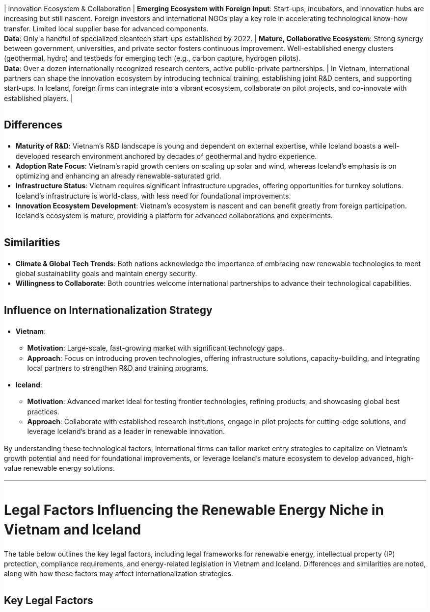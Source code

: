 | Innovation Ecosystem & Collaboration | **Emerging Ecosystem with Foreign Input**: Start-ups, incubators, and innovation hubs are increasing but still nascent. Foreign investors and international NGOs play a key role in accelerating technological know-how transfer. Limited local supplier base for advanced components.<br>**Data**: Only a handful of specialized cleantech start-ups established by 2022. | **Mature, Collaborative Ecosystem**: Strong synergy between government, universities, and private sector fosters continuous improvement. Well-established energy clusters (geothermal, hydro) and testbeds for emerging tech (e.g., carbon capture, hydrogen pilots).<br>**Data**: Over a dozen internationally recognized research centers, active public-private partnerships. | In Vietnam, international partners can shape the innovation ecosystem by introducing technical training, establishing joint R&D centers, and supporting start-ups. In Iceland, foreign firms can integrate into a vibrant ecosystem, collaborate on pilot projects, and co-innovate with established players. |

## Differences
- **Maturity of R&D**: Vietnam’s R&D landscape is young and dependent on external expertise, while Iceland boasts a well-developed research environment anchored by decades of geothermal and hydro experience.
- **Adoption Rate Focus**: Vietnam’s rapid growth centers on scaling up solar and wind, whereas Iceland’s emphasis is on optimizing and enhancing an already renewable-saturated grid.
- **Infrastructure Status**: Vietnam requires significant infrastructure upgrades, offering opportunities for turnkey solutions. Iceland’s infrastructure is world-class, with less need for foundational improvements.
- **Innovation Ecosystem Development**: Vietnam’s ecosystem is nascent and can benefit greatly from foreign participation. Iceland’s ecosystem is mature, providing a platform for advanced collaborations and experiments.

## Similarities
- **Climate & Global Tech Trends**: Both nations acknowledge the importance of embracing new renewable technologies to meet global sustainability goals and maintain energy security.
- **Willingness to Collaborate**: Both countries welcome international partnerships to advance their technological capabilities.

## Influence on Internationalization Strategy
- **Vietnam**:  
  - **Motivation**: Large-scale, fast-growing market with significant technology gaps.  
  - **Approach**: Focus on introducing proven technologies, offering infrastructure solutions, capacity-building, and integrating local partners to strengthen R&D and training programs.
  
- **Iceland**:  
  - **Motivation**: Advanced market ideal for testing frontier technologies, refining products, and showcasing global best practices.  
  - **Approach**: Collaborate with established research institutions, engage in pilot projects for cutting-edge solutions, and leverage Iceland’s brand as a leader in renewable innovation.

By understanding these technological factors, international firms can tailor market entry strategies to capitalize on Vietnam’s growth potential and need for foundational improvements, or leverage Iceland’s mature ecosystem to develop advanced, high-value renewable energy solutions.

---

# Legal Factors Influencing the Renewable Energy Niche in Vietnam and Iceland

The table below outlines the key legal factors, including legal frameworks for renewable energy, intellectual property (IP) protection, compliance requirements, and energy-related legislation in Vietnam and Iceland. Differences and similarities are noted, along with how these factors may affect internationalization strategies.

## Key Legal Factors

